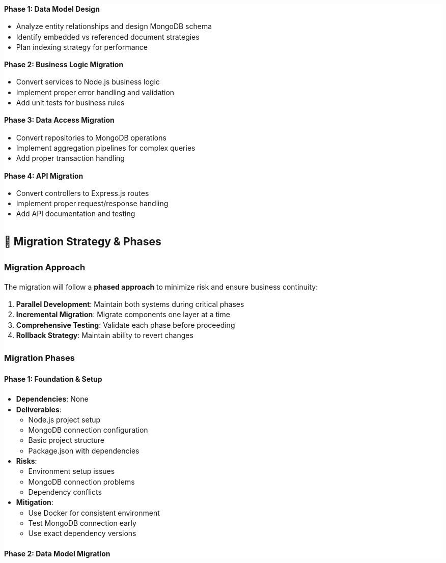 **Phase 1: Data Model Design**
- Analyze entity relationships and design MongoDB schema
- Identify embedded vs referenced document strategies
- Plan indexing strategy for performance

**Phase 2: Business Logic Migration**
- Convert services to Node.js business logic
- Implement proper error handling and validation
- Add unit tests for business rules

**Phase 3: Data Access Migration**
- Convert repositories to MongoDB operations
- Implement aggregation pipelines for complex queries
- Add proper transaction handling

**Phase 4: API Migration**
- Convert controllers to Express.js routes
- Implement proper request/response handling
- Add API documentation and testing



## 🔄 Migration Strategy & Phases

### **Migration Approach**
The migration will follow a **phased approach** to minimize risk and ensure business continuity:

1. **Parallel Development**: Maintain both systems during critical phases
2. **Incremental Migration**: Migrate components one layer at a time
3. **Comprehensive Testing**: Validate each phase before proceeding
4. **Rollback Strategy**: Maintain ability to revert changes

### **Migration Phases**


#### **Phase 1: Foundation & Setup**


- **Dependencies**: None
- **Deliverables**:
  - Node.js project setup
  - MongoDB connection configuration
  - Basic project structure
  - Package.json with dependencies
- **Risks**:
  - Environment setup issues
  - MongoDB connection problems
  - Dependency conflicts
- **Mitigation**:
  - Use Docker for consistent environment
  - Test MongoDB connection early
  - Use exact dependency versions


#### **Phase 2: Data Model Migration**
